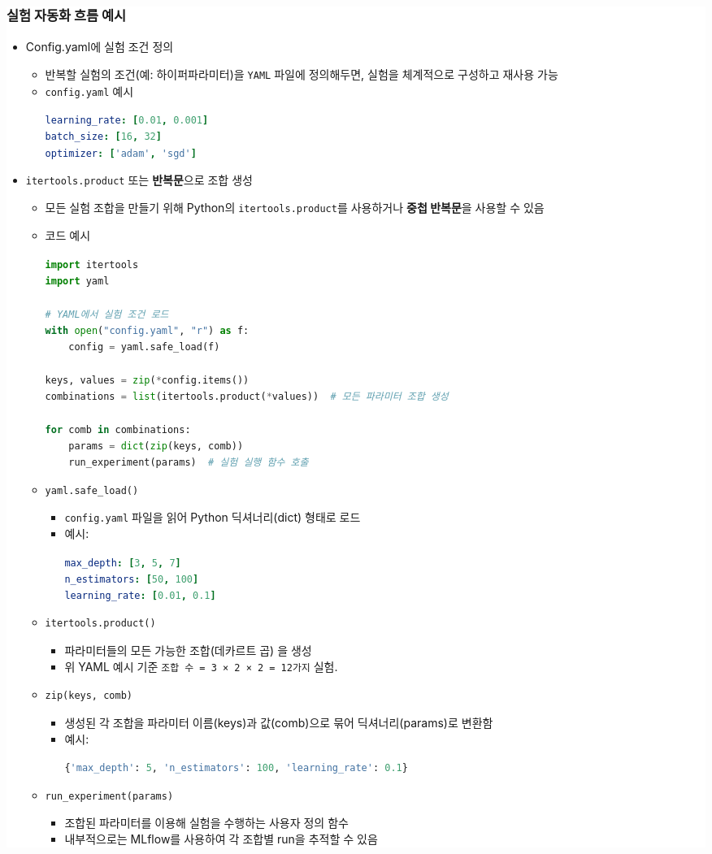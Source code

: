 ### 실험 자동화 흐름 예시
- Config.yaml에 실험 조건 정의
  - 반복할 실험의 조건(예: 하이퍼파라미터)을 `YAML` 파일에 정의해두면, 실험을 체계적으로 구성하고 재사용 가능
  - `config.yaml` 예시
    ```yaml
    learning_rate: [0.01, 0.001]
    batch_size: [16, 32]
    optimizer: ['adam', 'sgd']
    ```

- `itertools.product` 또는 **반복문**으로 조합 생성
  - 모든 실험 조합을 만들기 위해 Python의 `itertools.product`를 사용하거나 **중첩 반복문**을 사용할 수 있음

  - 코드 예시
    ```python
    import itertools
    import yaml

    # YAML에서 실험 조건 로드
    with open("config.yaml", "r") as f:
        config = yaml.safe_load(f)

    keys, values = zip(*config.items())
    combinations = list(itertools.product(*values))  # 모든 파라미터 조합 생성

    for comb in combinations:
        params = dict(zip(keys, comb))
        run_experiment(params)  # 실험 실행 함수 호출
    ```
  - `yaml.safe_load()`
    - `config.yaml` 파일을 읽어 Python 딕셔너리(dict) 형태로 로드
    - 예시:
      ```yaml
      max_depth: [3, 5, 7]
      n_estimators: [50, 100]
      learning_rate: [0.01, 0.1]
      ```
  
  - `itertools.product()`
    - 파라미터들의 모든 가능한 조합(데카르트 곱) 을 생성
    - 위 YAML 예시 기준 `조합 수 = 3 × 2 × 2 = 12가지` 실험.

  - `zip(keys, comb)`
    - 생성된 각 조합을 파라미터 이름(keys)과 값(comb)으로 묶어 딕셔너리(params)로 변환함
    - 예시:
      ```python
      {'max_depth': 5, 'n_estimators': 100, 'learning_rate': 0.1}
      ```

  - `run_experiment(params)`
    - 조합된 파라미터를 이용해 실험을 수행하는 사용자 정의 함수
    - 내부적으로는 MLflow를 사용하여 각 조합별 run을 추적할 수 있음
  
